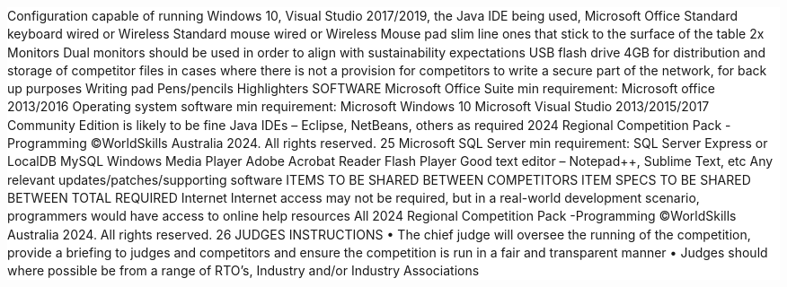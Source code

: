 Configuration capable of running
Windows 10, Visual Studio
2017/2019, the Java IDE being
used, Microsoft Office
Standard keyboard wired or Wireless
Standard mouse wired or Wireless
Mouse pad slim line ones that stick to the
surface of the table
2x Monitors
Dual monitors should be used in
order to align with sustainability
expectations
USB flash drive
4GB
for distribution and storage of
competitor files in cases where
there is not a provision for
competitors to write a secure part of
the network, for back up purposes
Writing pad
Pens/pencils
Highlighters
SOFTWARE
Microsoft Office Suite min requirement: Microsoft office
2013/2016
Operating system software min requirement: Microsoft
Windows 10
Microsoft Visual Studio
2013/2015/2017
Community Edition is likely to be
fine
Java IDEs – Eclipse,
NetBeans, others as
required
2024 Regional Competition Pack -Programming ©WorldSkills Australia 2024. All rights reserved. 25
Microsoft SQL Server min requirement: SQL Server
Express or LocalDB
MySQL
Windows Media Player
Adobe Acrobat Reader
Flash Player
Good text editor –
Notepad++, Sublime Text,
etc
Any relevant
updates/patches/supporting
software
ITEMS TO BE SHARED BETWEEN COMPETITORS
ITEM SPECS TO BE SHARED
BETWEEN TOTAL REQUIRED
Internet
Internet access may not be
required, but in a real-world
development scenario,
programmers would have
access to online help
resources
All
2024 Regional Competition Pack -Programming ©WorldSkills Australia 2024. All rights reserved. 26
JUDGES INSTRUCTIONS
• The chief judge will oversee the running of the competition, provide a briefing to judges and competitors
and ensure the competition is run in a fair and transparent manner
• Judges should where possible be from a range of RTO’s, Industry and/or Industry Associations